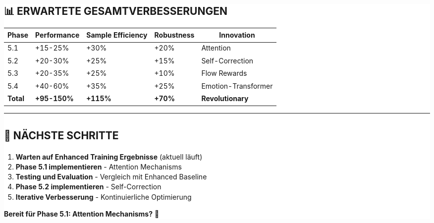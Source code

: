 
## 📊 **ERWARTETE GESAMTVERBESSERUNGEN**

| Phase | Performance | Sample Efficiency | Robustness | Innovation |
|-------|-------------|-------------------|------------|------------|
| 5.1   | +15-25%     | +30%              | +20%       | Attention  |
| 5.2   | +20-30%     | +25%              | +15%       | Self-Correction |
| 5.3   | +20-35%     | +25%              | +10%       | Flow Rewards |
| 5.4   | +40-60%     | +35%              | +25%       | Emotion-Transformer |
| **Total** | **+95-150%** | **+115%** | **+70%** | **Revolutionary** |

---

## 🚀 **NÄCHSTE SCHRITTE**

1. **Warten auf Enhanced Training Ergebnisse** (aktuell läuft)
2. **Phase 5.1 implementieren** - Attention Mechanisms
3. **Testing und Evaluation** - Vergleich mit Enhanced Baseline
4. **Phase 5.2 implementieren** - Self-Correction
5. **Iterative Verbesserung** - Kontinuierliche Optimierung

**Bereit für Phase 5.1: Attention Mechanisms?** 🎯
